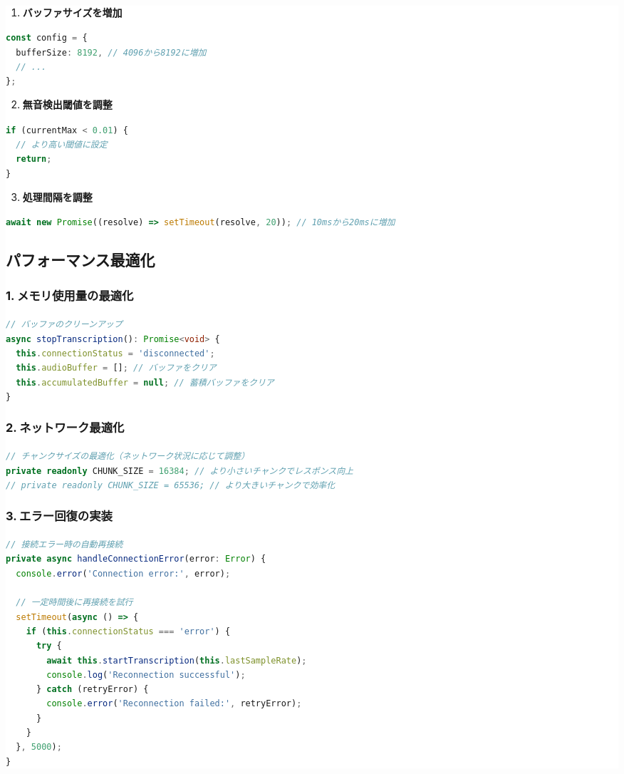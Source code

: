 1. **バッファサイズを増加**

```typescript
const config = {
  bufferSize: 8192, // 4096から8192に増加
  // ...
};
```

2. **無音検出閾値を調整**

```typescript
if (currentMax < 0.01) {
  // より高い閾値に設定
  return;
}
```

3. **処理間隔を調整**

```typescript
await new Promise((resolve) => setTimeout(resolve, 20)); // 10msから20msに増加
```

## パフォーマンス最適化

### 1. メモリ使用量の最適化

```typescript
// バッファのクリーンアップ
async stopTranscription(): Promise<void> {
  this.connectionStatus = 'disconnected';
  this.audioBuffer = []; // バッファをクリア
  this.accumulatedBuffer = null; // 蓄積バッファをクリア
}
```

### 2. ネットワーク最適化

```typescript
// チャンクサイズの最適化（ネットワーク状況に応じて調整）
private readonly CHUNK_SIZE = 16384; // より小さいチャンクでレスポンス向上
// private readonly CHUNK_SIZE = 65536; // より大きいチャンクで効率化
```

### 3. エラー回復の実装

```typescript
// 接続エラー時の自動再接続
private async handleConnectionError(error: Error) {
  console.error('Connection error:', error);

  // 一定時間後に再接続を試行
  setTimeout(async () => {
    if (this.connectionStatus === 'error') {
      try {
        await this.startTranscription(this.lastSampleRate);
        console.log('Reconnection successful');
      } catch (retryError) {
        console.error('Reconnection failed:', retryError);
      }
    }
  }, 5000);
}
```
